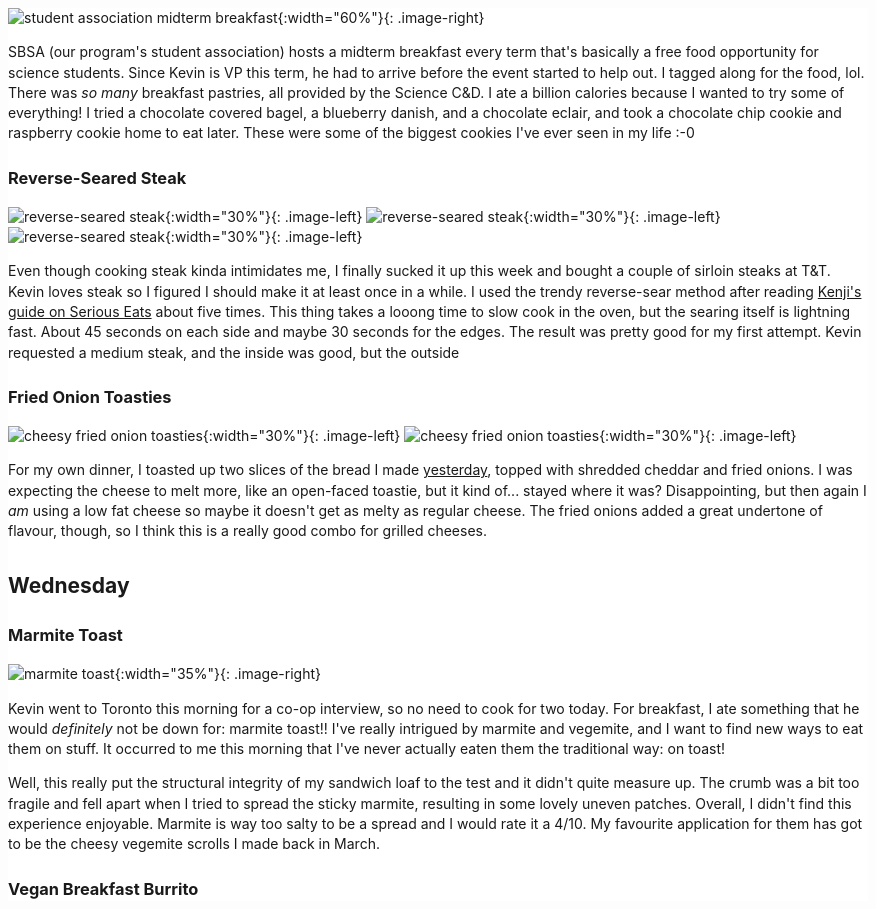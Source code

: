 ![student association midterm breakfast](/food/foodventures/images/sbsa-midterm-breakfast.jpg){:width="60%"}{: .image-right}

SBSA (our program's student association) hosts a midterm breakfast every term that's basically a free food opportunity for science students. Since Kevin is VP this term, he had to arrive before the event started to help out. I tagged along for the food, lol. There was *so many* breakfast pastries, all provided by the Science C&D. I ate a billion calories because I wanted to try some of everything! I tried a chocolate covered bagel, a blueberry danish, and a chocolate eclair, and took a chocolate chip cookie and raspberry cookie home to eat later. These were some of the biggest cookies I've ever seen in my life :-0

### Reverse-Seared Steak

![reverse-seared steak](/food/foodventures/images/reverse-seared-steak-1.jpg){:width="30%"}{: .image-left} ![reverse-seared steak](/food/foodventures/images/reverse-seared-steak-2.jpg){:width="30%"}{: .image-left} ![reverse-seared steak](/food/foodventures/images/reverse-seared-steak-3.jpg){:width="30%"}{: .image-left}

Even though cooking steak kinda intimidates me, I finally sucked it up this week and bought a couple of sirloin steaks at T&T. Kevin loves steak so I figured I should make it at least once in a while. I used the trendy reverse-sear method after reading [Kenji's guide on Serious Eats](https://www.seriouseats.com/2017/03/how-to-reverse-sear-best-way-to-cook-steak.html) about five times. This thing takes a looong time to slow cook in the oven, but the searing itself is lightning fast. About 45 seconds on each side and maybe 30 seconds for the edges. The result was pretty good for my first attempt. Kevin requested a medium steak, and the inside was good, but the outside

### Fried Onion Toasties

![cheesy fried onion toasties](/food/foodventures/images/fried-onion-toasties-1.jpg){:width="30%"}{: .image-left} ![cheesy fried onion toasties](/food/foodventures/images/fried-onion-toasties-2.jpg){:width="30%"}{: .image-left}

For my own dinner, I toasted up two slices of the bread I made [yesterday](/food/foodventures/my-baking-addiction/#amish-white-bread), topped with shredded cheddar and fried onions. I was expecting the cheese to melt more, like an open-faced toastie, but it kind of... stayed where it was? Disappointing, but then again I *am* using a low fat cheese so maybe it doesn't get as melty as regular cheese. The fried onions added a great undertone of flavour, though, so I think this is a really good combo for grilled cheeses.

## Wednesday

### Marmite Toast

![marmite toast](/food/foodventures/images/marmite-toast.jpg){:width="35%"}{: .image-right}

Kevin went to Toronto this morning for a co-op interview, so no need to cook for two today. For breakfast, I ate something that he would *definitely* not be down for: marmite toast!! I've really intrigued by marmite and vegemite, and I want to find new ways to eat them on stuff. It occurred to me this morning that I've never actually eaten them the traditional way: on toast!

Well, this really put the structural integrity of my sandwich loaf to the test and it didn't quite measure up. The crumb was a bit too fragile and fell apart when I tried to spread the sticky marmite, resulting in some lovely uneven patches. Overall, I didn't find this experience enjoyable. Marmite is way too salty to be a spread and I would rate it a 4/10. My favourite application for them has got to be the cheesy vegemite scrolls I made back in March.

### Vegan Breakfast Burrito
